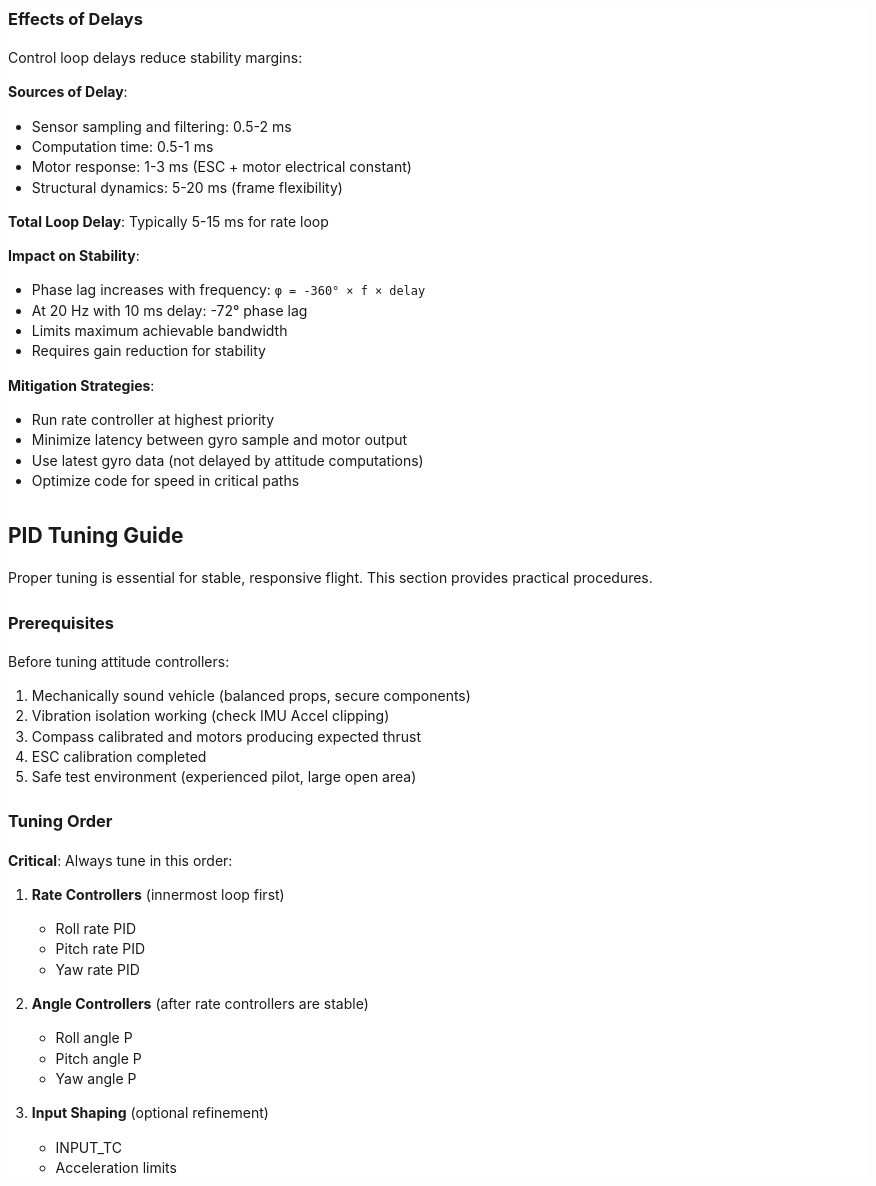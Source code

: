 ### Effects of Delays

Control loop delays reduce stability margins:

**Sources of Delay**:
- Sensor sampling and filtering: 0.5-2 ms
- Computation time: 0.5-1 ms  
- Motor response: 1-3 ms (ESC + motor electrical constant)
- Structural dynamics: 5-20 ms (frame flexibility)

**Total Loop Delay**: Typically 5-15 ms for rate loop

**Impact on Stability**:
- Phase lag increases with frequency: `φ = -360° × f × delay`
- At 20 Hz with 10 ms delay: -72° phase lag
- Limits maximum achievable bandwidth
- Requires gain reduction for stability

**Mitigation Strategies**:
- Run rate controller at highest priority
- Minimize latency between gyro sample and motor output
- Use latest gyro data (not delayed by attitude computations)
- Optimize code for speed in critical paths

## PID Tuning Guide

Proper tuning is essential for stable, responsive flight. This section provides practical procedures.

### Prerequisites

Before tuning attitude controllers:
1. Mechanically sound vehicle (balanced props, secure components)
2. Vibration isolation working (check IMU Accel clipping)
3. Compass calibrated and motors producing expected thrust
4. ESC calibration completed
5. Safe test environment (experienced pilot, large open area)

### Tuning Order

**Critical**: Always tune in this order:

1. **Rate Controllers** (innermost loop first)
   - Roll rate PID
   - Pitch rate PID  
   - Yaw rate PID

2. **Angle Controllers** (after rate controllers are stable)
   - Roll angle P
   - Pitch angle P
   - Yaw angle P

3. **Input Shaping** (optional refinement)
   - INPUT_TC
   - Acceleration limits
